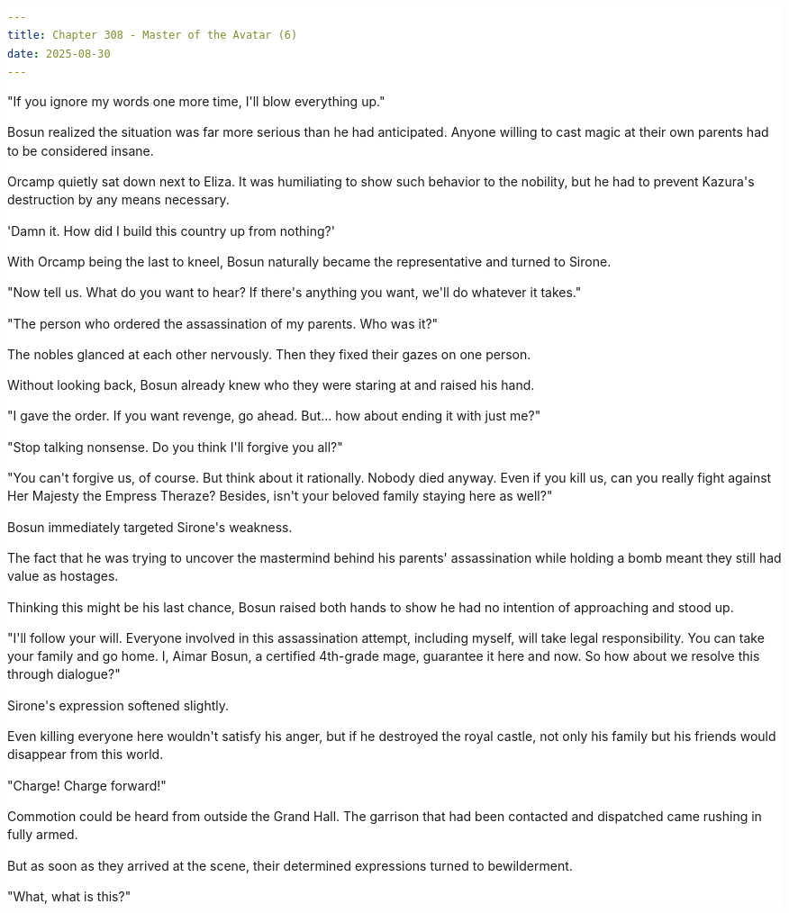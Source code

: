 ```yaml
---
title: Chapter 308 - Master of the Avatar (6)
date: 2025-08-30
---
```


"If you ignore my words one more time, I'll blow everything up."

Bosun realized the situation was far more serious than he had anticipated. Anyone willing to cast magic at their own parents had to be considered insane.

Orcamp quietly sat down next to Eliza. It was humiliating to show such behavior to the nobility, but he had to prevent Kazura's destruction by any means necessary.

'Damn it. How did I build this country up from nothing?'

With Orcamp being the last to kneel, Bosun naturally became the representative and turned to Sirone.

"Now tell us. What do you want to hear? If there's anything you want, we'll do whatever it takes."

"The person who ordered the assassination of my parents. Who was it?"

The nobles glanced at each other nervously. Then they fixed their gazes on one person.

Without looking back, Bosun already knew who they were staring at and raised his hand.

"I gave the order. If you want revenge, go ahead. But... how about ending it with just me?"

"Stop talking nonsense. Do you think I'll forgive you all?"

"You can't forgive us, of course. But think about it rationally. Nobody died anyway. Even if you kill us, can you really fight against Her Majesty the Empress Theraze? Besides, isn't your beloved family staying here as well?"

Bosun immediately targeted Sirone's weakness.

The fact that he was trying to uncover the mastermind behind his parents' assassination while holding a bomb meant they still had value as hostages.

Thinking this might be his last chance, Bosun raised both hands to show he had no intention of approaching and stood up.

"I'll follow your will. Everyone involved in this assassination attempt, including myself, will take legal responsibility. You can take your family and go home. I, Aimar Bosun, a certified 4th-grade mage, guarantee it here and now. So how about we resolve this through dialogue?"

Sirone's expression softened slightly.

Even killing everyone here wouldn't satisfy his anger, but if he destroyed the royal castle, not only his family but his friends would disappear from this world.

"Charge! Charge forward!"

Commotion could be heard from outside the Grand Hall. The garrison that had been contacted and dispatched came rushing in fully armed.

But as soon as they arrived at the scene, their determined expressions turned to bewilderment.

"What, what is this?"

